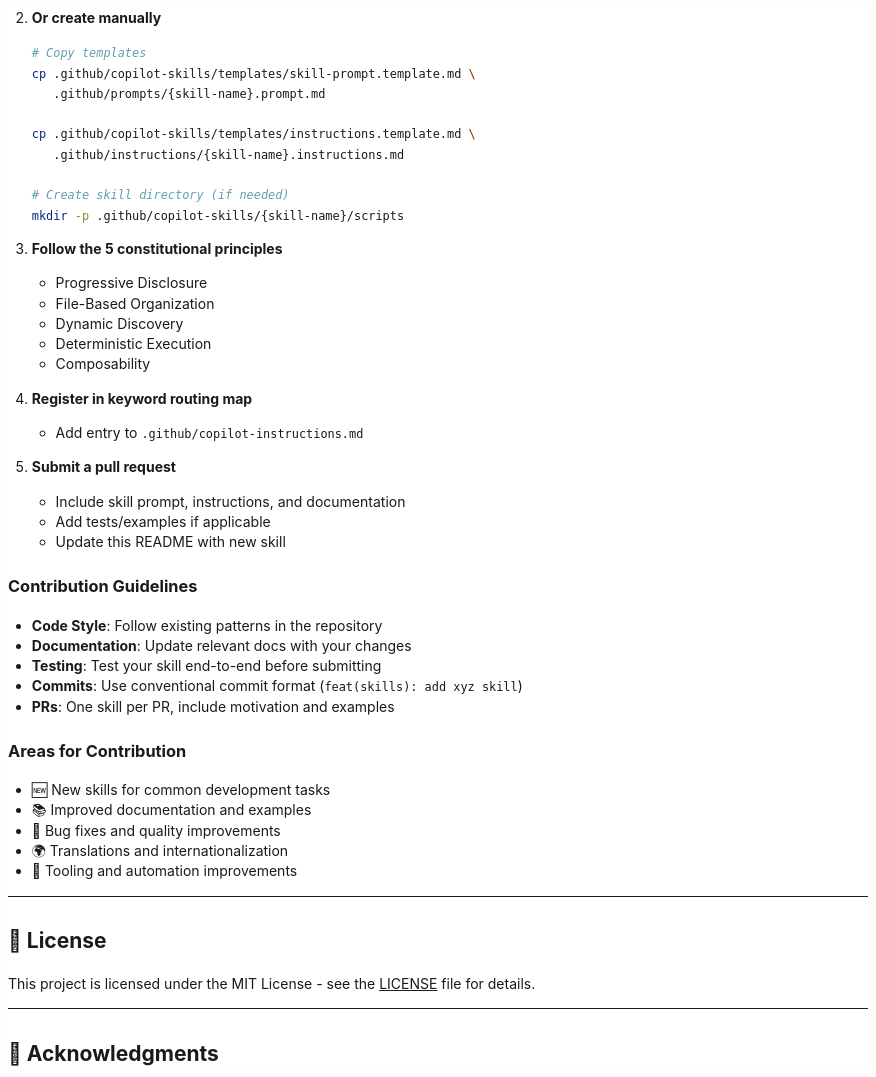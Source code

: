2. **Or create manually**
   ```bash
   # Copy templates
   cp .github/copilot-skills/templates/skill-prompt.template.md \
      .github/prompts/{skill-name}.prompt.md
   
   cp .github/copilot-skills/templates/instructions.template.md \
      .github/instructions/{skill-name}.instructions.md
   
   # Create skill directory (if needed)
   mkdir -p .github/copilot-skills/{skill-name}/scripts
   ```

3. **Follow the 5 constitutional principles**
   - Progressive Disclosure
   - File-Based Organization
   - Dynamic Discovery
   - Deterministic Execution
   - Composability

4. **Register in keyword routing map**
   - Add entry to `.github/copilot-instructions.md`

5. **Submit a pull request**
   - Include skill prompt, instructions, and documentation
   - Add tests/examples if applicable
   - Update this README with new skill

### Contribution Guidelines

- **Code Style**: Follow existing patterns in the repository
- **Documentation**: Update relevant docs with your changes
- **Testing**: Test your skill end-to-end before submitting
- **Commits**: Use conventional commit format (`feat(skills): add xyz skill`)
- **PRs**: One skill per PR, include motivation and examples

### Areas for Contribution

- 🆕 New skills for common development tasks
- 📚 Improved documentation and examples
- 🐛 Bug fixes and quality improvements
- 🌍 Translations and internationalization
- 🔧 Tooling and automation improvements

---

## 📜 License

This project is licensed under the MIT License - see the [LICENSE](LICENSE) file for details.

---

## 🙏 Acknowledgments
